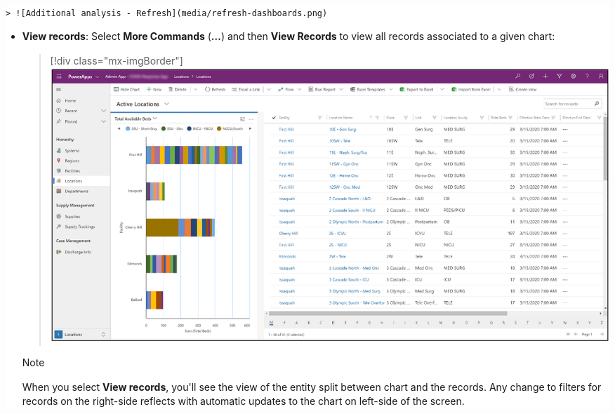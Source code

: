     > ![Additional analysis - Refresh](media/refresh-dashboards.png)

- **View records**: Select **More Commands** (**…**) and then **View Records** to view all records associated to a given chart:

    > [!div class="mx-imgBorder"]
    > ![Additional analsis - View records](media/select-more-commands.png)

    > [!NOTE] 
    > When you select **View records**, you'll see the view of the entity split between chart and the records. Any change to filters for records on the right-side reflects with automatic updates to the chart on left-side of the screen.
